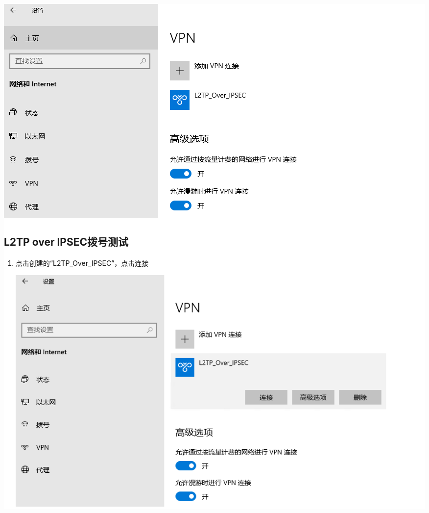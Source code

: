    ![image-20221219192816646](../../images/image-20221219192816646.png)

## L2TP over IPSEC拨号测试

1. 点击创建的“L2TP_Over_IPSEC”，点击连接

   ![image-20221219192825804](../../images/image-20221219192825804.png)
